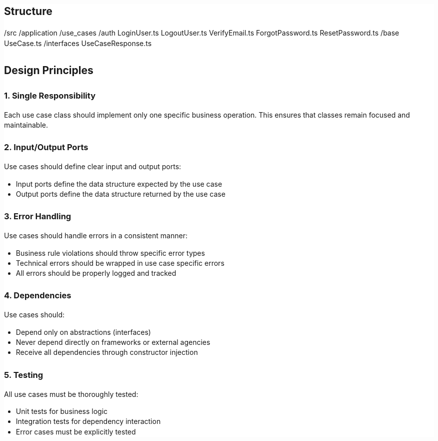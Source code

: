 ## Structure
/src /application /use_cases /auth LoginUser.ts LogoutUser.ts VerifyEmail.ts ForgotPassword.ts ResetPassword.ts /base UseCase.ts /interfaces UseCaseResponse.ts

## Design Principles

### 1. Single Responsibility
Each use case class should implement only one specific business operation. This ensures that classes remain focused and maintainable.

### 2. Input/Output Ports
Use cases should define clear input and output ports:
- Input ports define the data structure expected by the use case
- Output ports define the data structure returned by the use case

### 3. Error Handling
Use cases should handle errors in a consistent manner:
- Business rule violations should throw specific error types
- Technical errors should be wrapped in use case specific errors
- All errors should be properly logged and tracked

### 4. Dependencies
Use cases should:
- Depend only on abstractions (interfaces)
- Never depend directly on frameworks or external agencies
- Receive all dependencies through constructor injection

### 5. Testing
All use cases must be thoroughly tested:
- Unit tests for business logic
- Integration tests for dependency interaction
- Error cases must be explicitly tested

